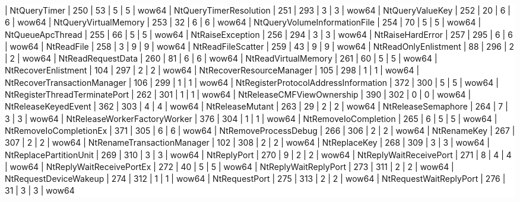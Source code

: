 | NtQueryTimer | 250 | 53 | 5 | 5 | wow64
| NtQueryTimerResolution | 251 | 293 | 3 | 3 | wow64
| NtQueryValueKey | 252 | 20 | 6 | 6 | wow64
| NtQueryVirtualMemory | 253 | 32 | 6 | 6 | wow64
| NtQueryVolumeInformationFile | 254 | 70 | 5 | 5 | wow64
| NtQueueApcThread | 255 | 66 | 5 | 5 | wow64
| NtRaiseException | 256 | 294 | 3 | 3 | wow64
| NtRaiseHardError | 257 | 295 | 6 | 6 | wow64
| NtReadFile | 258 | 3 | 9 | 9 | wow64
| NtReadFileScatter | 259 | 43 | 9 | 9 | wow64
| NtReadOnlyEnlistment | 88 | 296 | 2 | 2 | wow64
| NtReadRequestData | 260 | 81 | 6 | 6 | wow64
| NtReadVirtualMemory | 261 | 60 | 5 | 5 | wow64
| NtRecoverEnlistment | 104 | 297 | 2 | 2 | wow64
| NtRecoverResourceManager | 105 | 298 | 1 | 1 | wow64
| NtRecoverTransactionManager | 106 | 299 | 1 | 1 | wow64
| NtRegisterProtocolAddressInformation | 372 | 300 | 5 | 5 | wow64
| NtRegisterThreadTerminatePort | 262 | 301 | 1 | 1 | wow64
| NtReleaseCMFViewOwnership | 390 | 302 | 0 | 0 | wow64
| NtReleaseKeyedEvent | 362 | 303 | 4 | 4 | wow64
| NtReleaseMutant | 263 | 29 | 2 | 2 | wow64
| NtReleaseSemaphore | 264 | 7 | 3 | 3 | wow64
| NtReleaseWorkerFactoryWorker | 376 | 304 | 1 | 1 | wow64
| NtRemoveIoCompletion | 265 | 6 | 5 | 5 | wow64
| NtRemoveIoCompletionEx | 371 | 305 | 6 | 6 | wow64
| NtRemoveProcessDebug | 266 | 306 | 2 | 2 | wow64
| NtRenameKey | 267 | 307 | 2 | 2 | wow64
| NtRenameTransactionManager | 102 | 308 | 2 | 2 | wow64
| NtReplaceKey | 268 | 309 | 3 | 3 | wow64
| NtReplacePartitionUnit | 269 | 310 | 3 | 3 | wow64
| NtReplyPort | 270 | 9 | 2 | 2 | wow64
| NtReplyWaitReceivePort | 271 | 8 | 4 | 4 | wow64
| NtReplyWaitReceivePortEx | 272 | 40 | 5 | 5 | wow64
| NtReplyWaitReplyPort | 273 | 311 | 2 | 2 | wow64
| NtRequestDeviceWakeup | 274 | 312 | 1 | 1 | wow64
| NtRequestPort | 275 | 313 | 2 | 2 | wow64
| NtRequestWaitReplyPort | 276 | 31 | 3 | 3 | wow64